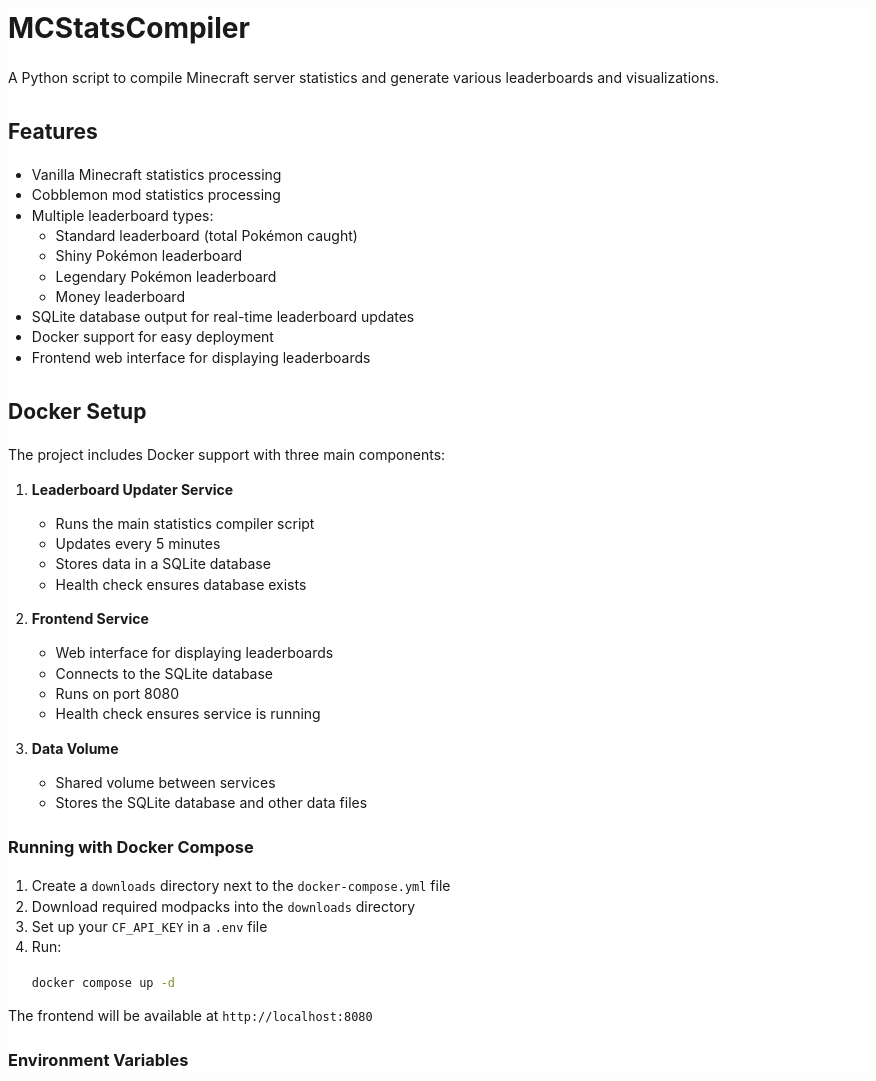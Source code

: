 # MCStatsCompiler

A Python script to compile Minecraft server statistics and generate various leaderboards and visualizations.

## Features

- Vanilla Minecraft statistics processing
- Cobblemon mod statistics processing
- Multiple leaderboard types:
  - Standard leaderboard (total Pokémon caught)
  - Shiny Pokémon leaderboard
  - Legendary Pokémon leaderboard
  - Money leaderboard
- SQLite database output for real-time leaderboard updates
- Docker support for easy deployment
- Frontend web interface for displaying leaderboards

## Docker Setup

The project includes Docker support with three main components:

1. **Leaderboard Updater Service**
   - Runs the main statistics compiler script
   - Updates every 5 minutes
   - Stores data in a SQLite database
   - Health check ensures database exists

2. **Frontend Service**
   - Web interface for displaying leaderboards
   - Connects to the SQLite database
   - Runs on port 8080
   - Health check ensures service is running

3. **Data Volume**
   - Shared volume between services
   - Stores the SQLite database and other data files

### Running with Docker Compose

1. Create a `downloads` directory next to the `docker-compose.yml` file
2. Download required modpacks into the `downloads` directory
3. Set up your `CF_API_KEY` in a `.env` file
4. Run:
   ```bash
   docker compose up -d
   ```

The frontend will be available at `http://localhost:8080`

### Environment Variables
